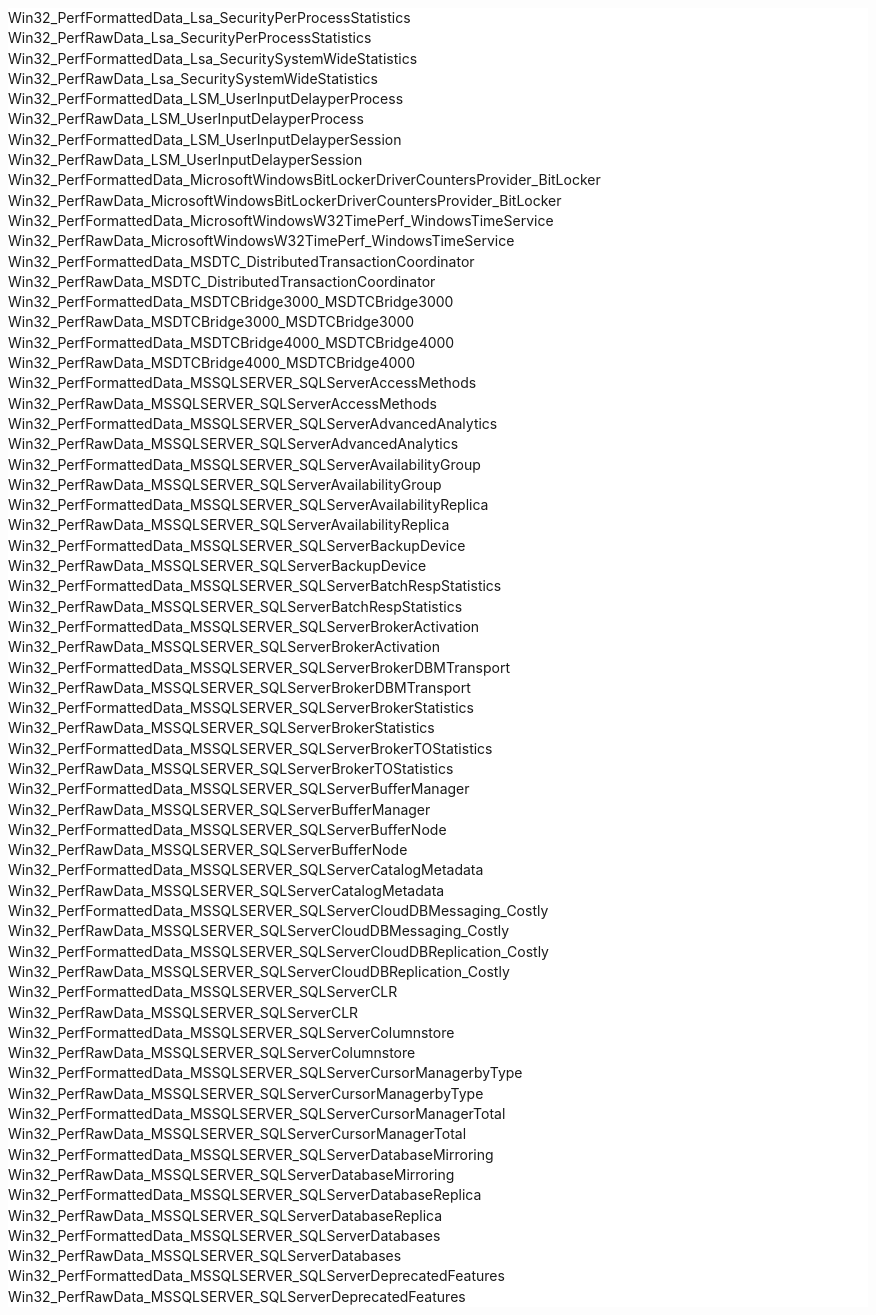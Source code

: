 Win32_PerfFormattedData_Lsa_SecurityPerProcessStatistics<br>
Win32_PerfRawData_Lsa_SecurityPerProcessStatistics<br>
Win32_PerfFormattedData_Lsa_SecuritySystemWideStatistics<br>
Win32_PerfRawData_Lsa_SecuritySystemWideStatistics<br>
Win32_PerfFormattedData_LSM_UserInputDelayperProcess<br>
Win32_PerfRawData_LSM_UserInputDelayperProcess<br>
Win32_PerfFormattedData_LSM_UserInputDelayperSession<br>
Win32_PerfRawData_LSM_UserInputDelayperSession<br>
Win32_PerfFormattedData_MicrosoftWindowsBitLockerDriverCountersProvider_BitLocker<br>
Win32_PerfRawData_MicrosoftWindowsBitLockerDriverCountersProvider_BitLocker<br>
Win32_PerfFormattedData_MicrosoftWindowsW32TimePerf_WindowsTimeService<br>
Win32_PerfRawData_MicrosoftWindowsW32TimePerf_WindowsTimeService<br>
Win32_PerfFormattedData_MSDTC_DistributedTransactionCoordinator<br>
Win32_PerfRawData_MSDTC_DistributedTransactionCoordinator<br>
Win32_PerfFormattedData_MSDTCBridge3000_MSDTCBridge3000<br>
Win32_PerfRawData_MSDTCBridge3000_MSDTCBridge3000<br>
Win32_PerfFormattedData_MSDTCBridge4000_MSDTCBridge4000<br>
Win32_PerfRawData_MSDTCBridge4000_MSDTCBridge4000<br>
Win32_PerfFormattedData_MSSQLSERVER_SQLServerAccessMethods<br>
Win32_PerfRawData_MSSQLSERVER_SQLServerAccessMethods<br>
Win32_PerfFormattedData_MSSQLSERVER_SQLServerAdvancedAnalytics<br>
Win32_PerfRawData_MSSQLSERVER_SQLServerAdvancedAnalytics<br>
Win32_PerfFormattedData_MSSQLSERVER_SQLServerAvailabilityGroup<br>
Win32_PerfRawData_MSSQLSERVER_SQLServerAvailabilityGroup<br>
Win32_PerfFormattedData_MSSQLSERVER_SQLServerAvailabilityReplica<br>
Win32_PerfRawData_MSSQLSERVER_SQLServerAvailabilityReplica<br>
Win32_PerfFormattedData_MSSQLSERVER_SQLServerBackupDevice<br>
Win32_PerfRawData_MSSQLSERVER_SQLServerBackupDevice<br>
Win32_PerfFormattedData_MSSQLSERVER_SQLServerBatchRespStatistics<br>
Win32_PerfRawData_MSSQLSERVER_SQLServerBatchRespStatistics<br>
Win32_PerfFormattedData_MSSQLSERVER_SQLServerBrokerActivation<br>
Win32_PerfRawData_MSSQLSERVER_SQLServerBrokerActivation<br>
Win32_PerfFormattedData_MSSQLSERVER_SQLServerBrokerDBMTransport<br>
Win32_PerfRawData_MSSQLSERVER_SQLServerBrokerDBMTransport<br>
Win32_PerfFormattedData_MSSQLSERVER_SQLServerBrokerStatistics<br>
Win32_PerfRawData_MSSQLSERVER_SQLServerBrokerStatistics<br>
Win32_PerfFormattedData_MSSQLSERVER_SQLServerBrokerTOStatistics<br>
Win32_PerfRawData_MSSQLSERVER_SQLServerBrokerTOStatistics<br>
Win32_PerfFormattedData_MSSQLSERVER_SQLServerBufferManager<br>
Win32_PerfRawData_MSSQLSERVER_SQLServerBufferManager<br>
Win32_PerfFormattedData_MSSQLSERVER_SQLServerBufferNode<br>
Win32_PerfRawData_MSSQLSERVER_SQLServerBufferNode<br>
Win32_PerfFormattedData_MSSQLSERVER_SQLServerCatalogMetadata<br>
Win32_PerfRawData_MSSQLSERVER_SQLServerCatalogMetadata<br>
Win32_PerfFormattedData_MSSQLSERVER_SQLServerCloudDBMessaging_Costly<br>
Win32_PerfRawData_MSSQLSERVER_SQLServerCloudDBMessaging_Costly<br>
Win32_PerfFormattedData_MSSQLSERVER_SQLServerCloudDBReplication_Costly<br>
Win32_PerfRawData_MSSQLSERVER_SQLServerCloudDBReplication_Costly<br>
Win32_PerfFormattedData_MSSQLSERVER_SQLServerCLR<br>
Win32_PerfRawData_MSSQLSERVER_SQLServerCLR<br>
Win32_PerfFormattedData_MSSQLSERVER_SQLServerColumnstore<br>
Win32_PerfRawData_MSSQLSERVER_SQLServerColumnstore<br>
Win32_PerfFormattedData_MSSQLSERVER_SQLServerCursorManagerbyType<br>
Win32_PerfRawData_MSSQLSERVER_SQLServerCursorManagerbyType<br>
Win32_PerfFormattedData_MSSQLSERVER_SQLServerCursorManagerTotal<br>
Win32_PerfRawData_MSSQLSERVER_SQLServerCursorManagerTotal<br>
Win32_PerfFormattedData_MSSQLSERVER_SQLServerDatabaseMirroring<br>
Win32_PerfRawData_MSSQLSERVER_SQLServerDatabaseMirroring<br>
Win32_PerfFormattedData_MSSQLSERVER_SQLServerDatabaseReplica<br>
Win32_PerfRawData_MSSQLSERVER_SQLServerDatabaseReplica<br>
Win32_PerfFormattedData_MSSQLSERVER_SQLServerDatabases<br>
Win32_PerfRawData_MSSQLSERVER_SQLServerDatabases<br>
Win32_PerfFormattedData_MSSQLSERVER_SQLServerDeprecatedFeatures<br>
Win32_PerfRawData_MSSQLSERVER_SQLServerDeprecatedFeatures<br>